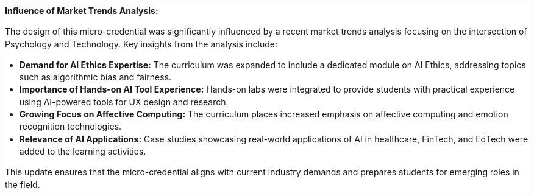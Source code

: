 
**Influence of Market Trends Analysis:**

The design of this micro-credential was significantly influenced by a recent market trends analysis focusing on the intersection of Psychology and Technology. Key insights from the analysis include:

*   **Demand for AI Ethics Expertise:** The curriculum was expanded to include a dedicated module on AI Ethics, addressing topics such as algorithmic bias and fairness.
*   **Importance of Hands-on AI Tool Experience:** Hands-on labs were integrated to provide students with practical experience using AI-powered tools for UX design and research.
*   **Growing Focus on Affective Computing:** The curriculum places increased emphasis on affective computing and emotion recognition technologies.
*   **Relevance of AI Applications:** Case studies showcasing real-world applications of AI in healthcare, FinTech, and EdTech were added to the learning activities.

This update ensures that the micro-credential aligns with current industry demands and prepares students for emerging roles in the field.
